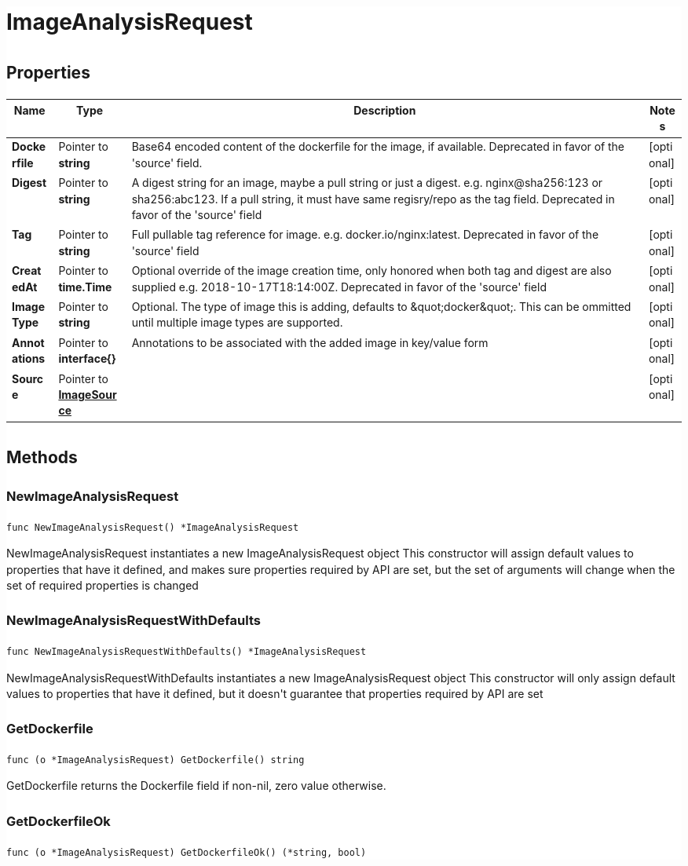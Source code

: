 # ImageAnalysisRequest

## Properties

Name | Type | Description | Notes
------------ | ------------- | ------------- | -------------
**Dockerfile** | Pointer to **string** | Base64 encoded content of the dockerfile for the image, if available. Deprecated in favor of the &#39;source&#39; field. | [optional] 
**Digest** | Pointer to **string** | A digest string for an image, maybe a pull string or just a digest. e.g. nginx@sha256:123 or sha256:abc123. If a pull string, it must have same regisry/repo as the tag field. Deprecated in favor of the &#39;source&#39; field | [optional] 
**Tag** | Pointer to **string** | Full pullable tag reference for image. e.g. docker.io/nginx:latest. Deprecated in favor of the &#39;source&#39; field | [optional] 
**CreatedAt** | Pointer to **time.Time** | Optional override of the image creation time, only honored when both tag and digest are also supplied  e.g. 2018-10-17T18:14:00Z. Deprecated in favor of the &#39;source&#39; field | [optional] 
**ImageType** | Pointer to **string** | Optional. The type of image this is adding, defaults to \&quot;docker\&quot;. This can be ommitted until multiple image types are supported. | [optional] 
**Annotations** | Pointer to **interface{}** | Annotations to be associated with the added image in key/value form | [optional] 
**Source** | Pointer to [**ImageSource**](ImageSource.md) |  | [optional] 

## Methods

### NewImageAnalysisRequest

`func NewImageAnalysisRequest() *ImageAnalysisRequest`

NewImageAnalysisRequest instantiates a new ImageAnalysisRequest object
This constructor will assign default values to properties that have it defined,
and makes sure properties required by API are set, but the set of arguments
will change when the set of required properties is changed

### NewImageAnalysisRequestWithDefaults

`func NewImageAnalysisRequestWithDefaults() *ImageAnalysisRequest`

NewImageAnalysisRequestWithDefaults instantiates a new ImageAnalysisRequest object
This constructor will only assign default values to properties that have it defined,
but it doesn't guarantee that properties required by API are set

### GetDockerfile

`func (o *ImageAnalysisRequest) GetDockerfile() string`

GetDockerfile returns the Dockerfile field if non-nil, zero value otherwise.

### GetDockerfileOk

`func (o *ImageAnalysisRequest) GetDockerfileOk() (*string, bool)`
